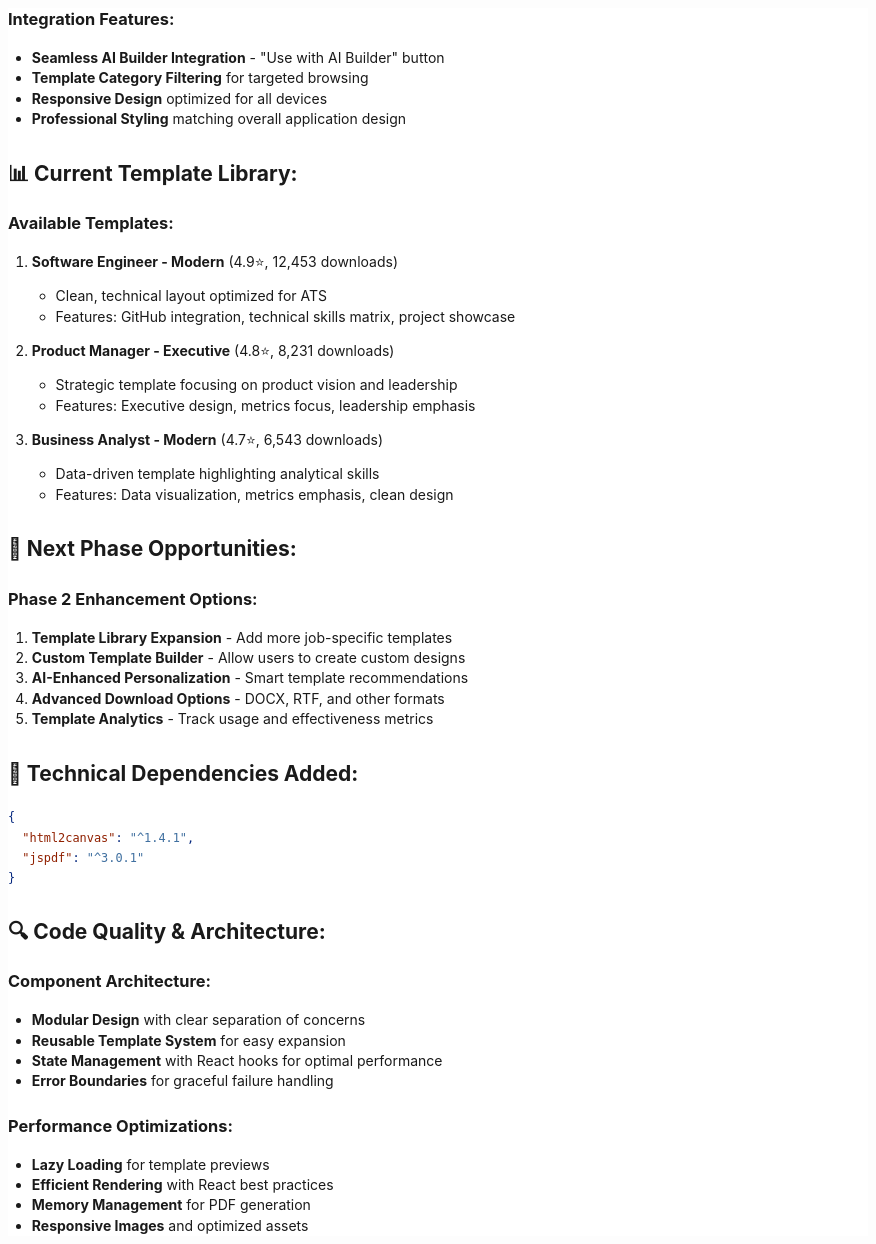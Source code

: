 ### **Integration Features:**
- **Seamless AI Builder Integration** - "Use with AI Builder" button
- **Template Category Filtering** for targeted browsing
- **Responsive Design** optimized for all devices
- **Professional Styling** matching overall application design

## 📊 **Current Template Library:**

### **Available Templates:**
1. **Software Engineer - Modern** (4.9⭐, 12,453 downloads)
   - Clean, technical layout optimized for ATS
   - Features: GitHub integration, technical skills matrix, project showcase
   
2. **Product Manager - Executive** (4.8⭐, 8,231 downloads)
   - Strategic template focusing on product vision and leadership
   - Features: Executive design, metrics focus, leadership emphasis
   
3. **Business Analyst - Modern** (4.7⭐, 6,543 downloads)
   - Data-driven template highlighting analytical skills
   - Features: Data visualization, metrics emphasis, clean design

## 🎯 **Next Phase Opportunities:**

### **Phase 2 Enhancement Options:**
1. **Template Library Expansion** - Add more job-specific templates
2. **Custom Template Builder** - Allow users to create custom designs
3. **AI-Enhanced Personalization** - Smart template recommendations
4. **Advanced Download Options** - DOCX, RTF, and other formats
5. **Template Analytics** - Track usage and effectiveness metrics

## 💾 **Technical Dependencies Added:**
```json
{
  "html2canvas": "^1.4.1",
  "jspdf": "^3.0.1"
}
```

## 🔍 **Code Quality & Architecture:**

### **Component Architecture:**
- **Modular Design** with clear separation of concerns
- **Reusable Template System** for easy expansion
- **State Management** with React hooks for optimal performance
- **Error Boundaries** for graceful failure handling

### **Performance Optimizations:**
- **Lazy Loading** for template previews
- **Efficient Rendering** with React best practices
- **Memory Management** for PDF generation
- **Responsive Images** and optimized assets

